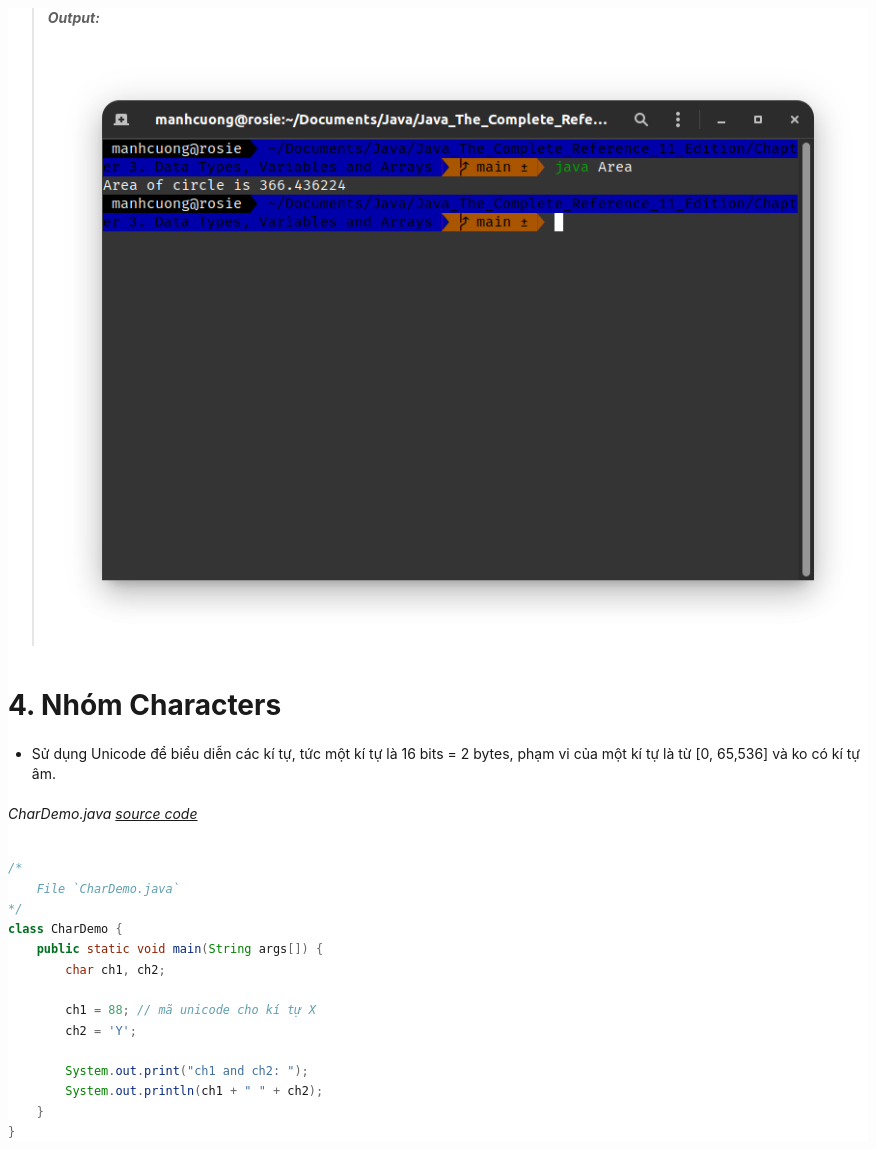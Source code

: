 > ##### Output:
> ![](../images/7.png)

# 4. Nhóm Characters
* Sử dụng Unicode để biểu diễn các kí tự, tức một kí tự là 16 bits = 2 bytes, phạm vi của một kí tự là từ [0, 65,536] và ko có kí tự âm.
###### CharDemo.java _[source code](./CharDemo.java)_
```java
/*
    File `CharDemo.java`
*/
class CharDemo {
    public static void main(String args[]) {
        char ch1, ch2;

        ch1 = 88; // mã unicode cho kí tự X
        ch2 = 'Y';

        System.out.print("ch1 and ch2: ");
        System.out.println(ch1 + " " + ch2);
    }
}
```
